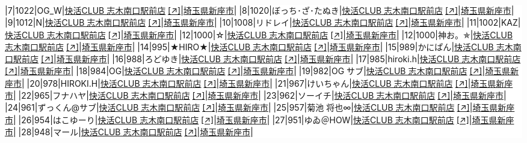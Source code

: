 |7|1022|<span class="rank-name-dl">OG_W</span>|<a href="/darts/rank/shops/8b44b5bb09ce9005790ab824ce8730e5.html">快活CLUB 志木南口駅前店</a> <a href="https://search.dartslive.com/jp/shop/8b44b5bb09ce9005790ab824ce8730e5">[↗]</a>|<a href="/darts/rank/埼玉県/新座市">埼玉県新座市</a>|
|8|1020|<span class="rank-name-dl">ぼっち･ざ･たぬき</span>|<a href="/darts/rank/shops/8b44b5bb09ce9005790ab824ce8730e5.html">快活CLUB 志木南口駅前店</a> <a href="https://search.dartslive.com/jp/shop/8b44b5bb09ce9005790ab824ce8730e5">[↗]</a>|<a href="/darts/rank/埼玉県/新座市">埼玉県新座市</a>|
|9|1012|<span class="rank-name-dl">N</span>|<a href="/darts/rank/shops/8b44b5bb09ce9005790ab824ce8730e5.html">快活CLUB 志木南口駅前店</a> <a href="https://search.dartslive.com/jp/shop/8b44b5bb09ce9005790ab824ce8730e5">[↗]</a>|<a href="/darts/rank/埼玉県/新座市">埼玉県新座市</a>|
|10|1008|<span class="rank-name-dl">リドレイ</span>|<a href="/darts/rank/shops/8b44b5bb09ce9005790ab824ce8730e5.html">快活CLUB 志木南口駅前店</a> <a href="https://search.dartslive.com/jp/shop/8b44b5bb09ce9005790ab824ce8730e5">[↗]</a>|<a href="/darts/rank/埼玉県/新座市">埼玉県新座市</a>|
|11|1002|<span class="rank-name-dl">KAZ</span>|<a href="/darts/rank/shops/8b44b5bb09ce9005790ab824ce8730e5.html">快活CLUB 志木南口駅前店</a> <a href="https://search.dartslive.com/jp/shop/8b44b5bb09ce9005790ab824ce8730e5">[↗]</a>|<a href="/darts/rank/埼玉県/新座市">埼玉県新座市</a>|
|12|1000|<span class="rank-name-dl">☆</span>|<a href="/darts/rank/shops/8b44b5bb09ce9005790ab824ce8730e5.html">快活CLUB 志木南口駅前店</a> <a href="https://search.dartslive.com/jp/shop/8b44b5bb09ce9005790ab824ce8730e5">[↗]</a>|<a href="/darts/rank/埼玉県/新座市">埼玉県新座市</a>|
|12|1000|<span class="rank-name-dl">神お。✯</span>|<a href="/darts/rank/shops/8b44b5bb09ce9005790ab824ce8730e5.html">快活CLUB 志木南口駅前店</a> <a href="https://search.dartslive.com/jp/shop/8b44b5bb09ce9005790ab824ce8730e5">[↗]</a>|<a href="/darts/rank/埼玉県/新座市">埼玉県新座市</a>|
|14|995|<span class="rank-name-dl">★HIRO★</span>|<a href="/darts/rank/shops/8b44b5bb09ce9005790ab824ce8730e5.html">快活CLUB 志木南口駅前店</a> <a href="https://search.dartslive.com/jp/shop/8b44b5bb09ce9005790ab824ce8730e5">[↗]</a>|<a href="/darts/rank/埼玉県/新座市">埼玉県新座市</a>|
|15|989|<span class="rank-name-dl">かにぱん</span>|<a href="/darts/rank/shops/8b44b5bb09ce9005790ab824ce8730e5.html">快活CLUB 志木南口駅前店</a> <a href="https://search.dartslive.com/jp/shop/8b44b5bb09ce9005790ab824ce8730e5">[↗]</a>|<a href="/darts/rank/埼玉県/新座市">埼玉県新座市</a>|
|16|988|<span class="rank-name-dl">ろどゆき</span>|<a href="/darts/rank/shops/8b44b5bb09ce9005790ab824ce8730e5.html">快活CLUB 志木南口駅前店</a> <a href="https://search.dartslive.com/jp/shop/8b44b5bb09ce9005790ab824ce8730e5">[↗]</a>|<a href="/darts/rank/埼玉県/新座市">埼玉県新座市</a>|
|17|985|<span class="rank-name-dl">hiroki.h</span>|<a href="/darts/rank/shops/8b44b5bb09ce9005790ab824ce8730e5.html">快活CLUB 志木南口駅前店</a> <a href="https://search.dartslive.com/jp/shop/8b44b5bb09ce9005790ab824ce8730e5">[↗]</a>|<a href="/darts/rank/埼玉県/新座市">埼玉県新座市</a>|
|18|984|<span class="rank-name-dl">OG</span>|<a href="/darts/rank/shops/8b44b5bb09ce9005790ab824ce8730e5.html">快活CLUB 志木南口駅前店</a> <a href="https://search.dartslive.com/jp/shop/8b44b5bb09ce9005790ab824ce8730e5">[↗]</a>|<a href="/darts/rank/埼玉県/新座市">埼玉県新座市</a>|
|19|982|<span class="rank-name-dl">OG サブ</span>|<a href="/darts/rank/shops/8b44b5bb09ce9005790ab824ce8730e5.html">快活CLUB 志木南口駅前店</a> <a href="https://search.dartslive.com/jp/shop/8b44b5bb09ce9005790ab824ce8730e5">[↗]</a>|<a href="/darts/rank/埼玉県/新座市">埼玉県新座市</a>|
|20|978|<span class="rank-name-dl">HIROKI.H</span>|<a href="/darts/rank/shops/8b44b5bb09ce9005790ab824ce8730e5.html">快活CLUB 志木南口駅前店</a> <a href="https://search.dartslive.com/jp/shop/8b44b5bb09ce9005790ab824ce8730e5">[↗]</a>|<a href="/darts/rank/埼玉県/新座市">埼玉県新座市</a>|
|21|967|<span class="rank-name-dl">けいちゃん</span>|<a href="/darts/rank/shops/8b44b5bb09ce9005790ab824ce8730e5.html">快活CLUB 志木南口駅前店</a> <a href="https://search.dartslive.com/jp/shop/8b44b5bb09ce9005790ab824ce8730e5">[↗]</a>|<a href="/darts/rank/埼玉県/新座市">埼玉県新座市</a>|
|22|965|<span class="rank-name-dl">フナハヤ</span>|<a href="/darts/rank/shops/8b44b5bb09ce9005790ab824ce8730e5.html">快活CLUB 志木南口駅前店</a> <a href="https://search.dartslive.com/jp/shop/8b44b5bb09ce9005790ab824ce8730e5">[↗]</a>|<a href="/darts/rank/埼玉県/新座市">埼玉県新座市</a>|
|23|962|<span class="rank-name-dl">ソーイチ</span>|<a href="/darts/rank/shops/8b44b5bb09ce9005790ab824ce8730e5.html">快活CLUB 志木南口駅前店</a> <a href="https://search.dartslive.com/jp/shop/8b44b5bb09ce9005790ab824ce8730e5">[↗]</a>|<a href="/darts/rank/埼玉県/新座市">埼玉県新座市</a>|
|24|961|<span class="rank-name-dl">ずっくん@サブ</span>|<a href="/darts/rank/shops/8b44b5bb09ce9005790ab824ce8730e5.html">快活CLUB 志木南口駅前店</a> <a href="https://search.dartslive.com/jp/shop/8b44b5bb09ce9005790ab824ce8730e5">[↗]</a>|<a href="/darts/rank/埼玉県/新座市">埼玉県新座市</a>|
|25|957|<span class="rank-name-dl">菊池 将也∞</span>|<a href="/darts/rank/shops/8b44b5bb09ce9005790ab824ce8730e5.html">快活CLUB 志木南口駅前店</a> <a href="https://search.dartslive.com/jp/shop/8b44b5bb09ce9005790ab824ce8730e5">[↗]</a>|<a href="/darts/rank/埼玉県/新座市">埼玉県新座市</a>|
|26|954|<span class="rank-name-dl">はこゆーり</span>|<a href="/darts/rank/shops/8b44b5bb09ce9005790ab824ce8730e5.html">快活CLUB 志木南口駅前店</a> <a href="https://search.dartslive.com/jp/shop/8b44b5bb09ce9005790ab824ce8730e5">[↗]</a>|<a href="/darts/rank/埼玉県/新座市">埼玉県新座市</a>|
|27|951|<span class="rank-name-dl">ゆゐ＠HOW</span>|<a href="/darts/rank/shops/8b44b5bb09ce9005790ab824ce8730e5.html">快活CLUB 志木南口駅前店</a> <a href="https://search.dartslive.com/jp/shop/8b44b5bb09ce9005790ab824ce8730e5">[↗]</a>|<a href="/darts/rank/埼玉県/新座市">埼玉県新座市</a>|
|28|948|<span class="rank-name-dl">マール</span>|<a href="/darts/rank/shops/8b44b5bb09ce9005790ab824ce8730e5.html">快活CLUB 志木南口駅前店</a> <a href="https://search.dartslive.com/jp/shop/8b44b5bb09ce9005790ab824ce8730e5">[↗]</a>|<a href="/darts/rank/埼玉県/新座市">埼玉県新座市</a>|